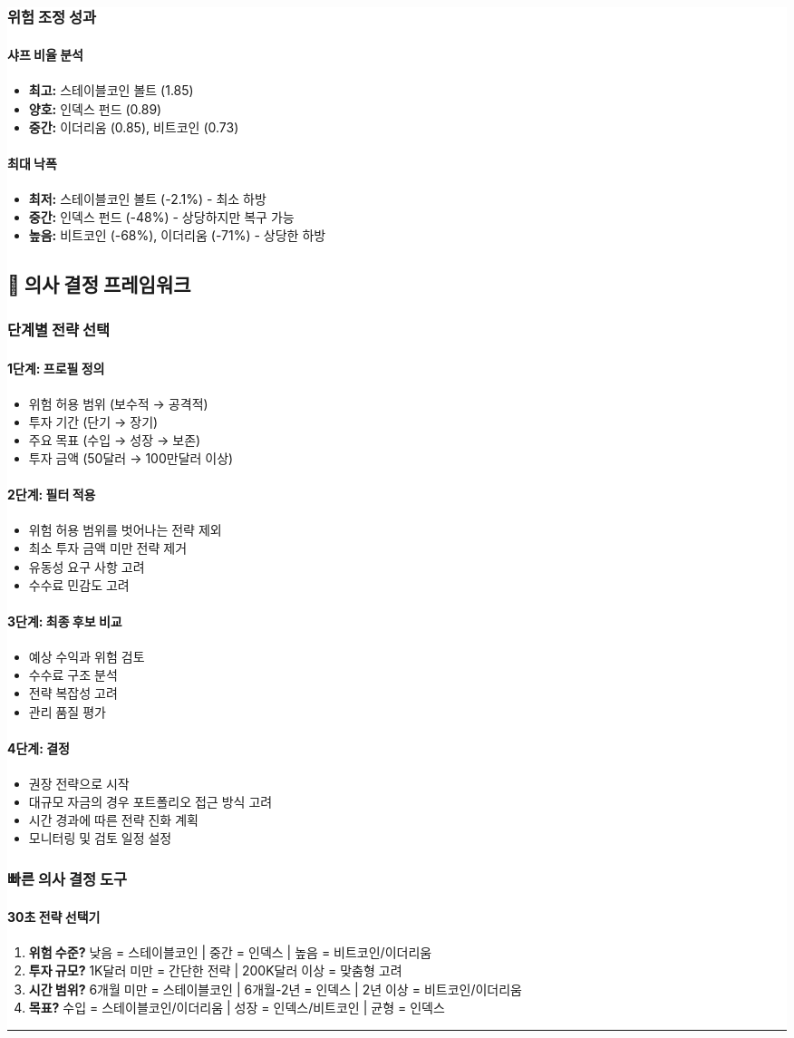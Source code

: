 ### 위험 조정 성과

#### **샤프 비율 분석**

- **최고:** 스테이블코인 볼트 (1.85)
- **양호:** 인덱스 펀드 (0.89)
- **중간:** 이더리움 (0.85), 비트코인 (0.73)

#### **최대 낙폭**

- **최저:** 스테이블코인 볼트 (-2.1%) - 최소 하방
- **중간:** 인덱스 펀드 (-48%) - 상당하지만 복구 가능
- **높음:** 비트코인 (-68%), 이더리움 (-71%) - 상당한 하방

## 🎯 의사 결정 프레임워크

### 단계별 전략 선택

#### **1단계: 프로필 정의**

- 위험 허용 범위 (보수적 → 공격적)
- 투자 기간 (단기 → 장기)
- 주요 목표 (수입 → 성장 → 보존)
- 투자 금액 (50달러 → 100만달러 이상)

#### **2단계: 필터 적용**

- 위험 허용 범위를 벗어나는 전략 제외
- 최소 투자 금액 미만 전략 제거
- 유동성 요구 사항 고려
- 수수료 민감도 고려

#### **3단계: 최종 후보 비교**

- 예상 수익과 위험 검토
- 수수료 구조 분석
- 전략 복잡성 고려
- 관리 품질 평가

#### **4단계: 결정**

- 권장 전략으로 시작
- 대규모 자금의 경우 포트폴리오 접근 방식 고려
- 시간 경과에 따른 전략 진화 계획
- 모니터링 및 검토 일정 설정

### 빠른 의사 결정 도구

#### **30초 전략 선택기**

1. **위험 수준?** 낮음 = 스테이블코인 | 중간 = 인덱스 | 높음 = 비트코인/이더리움
2. **투자 규모?** 1K달러 미만 = 간단한 전략 | 200K달러 이상 = 맞춤형 고려
3. **시간 범위?** 6개월 미만 = 스테이블코인 | 6개월-2년 = 인덱스 | 2년 이상 = 비트코인/이더리움
4. **목표?** 수입 = 스테이블코인/이더리움 | 성장 = 인덱스/비트코인 | 균형 = 인덱스

---